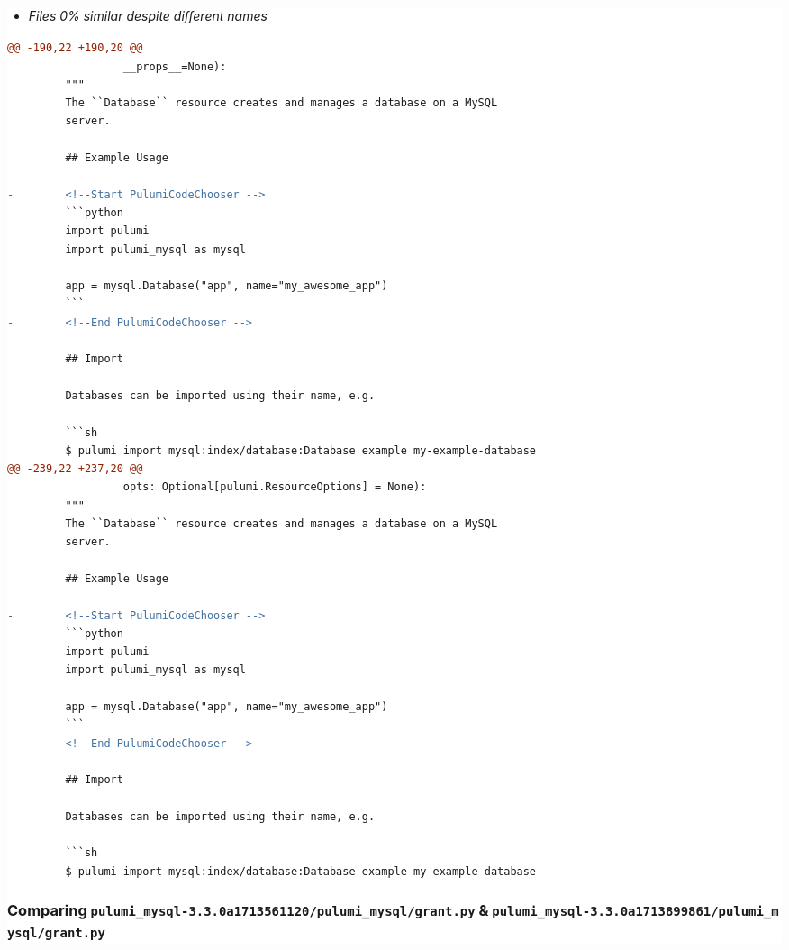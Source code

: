  * *Files 0% similar despite different names*

```diff
@@ -190,22 +190,20 @@
                  __props__=None):
         """
         The ``Database`` resource creates and manages a database on a MySQL
         server.
 
         ## Example Usage
 
-        <!--Start PulumiCodeChooser -->
         ```python
         import pulumi
         import pulumi_mysql as mysql
 
         app = mysql.Database("app", name="my_awesome_app")
         ```
-        <!--End PulumiCodeChooser -->
 
         ## Import
 
         Databases can be imported using their name, e.g.
 
         ```sh
         $ pulumi import mysql:index/database:Database example my-example-database
@@ -239,22 +237,20 @@
                  opts: Optional[pulumi.ResourceOptions] = None):
         """
         The ``Database`` resource creates and manages a database on a MySQL
         server.
 
         ## Example Usage
 
-        <!--Start PulumiCodeChooser -->
         ```python
         import pulumi
         import pulumi_mysql as mysql
 
         app = mysql.Database("app", name="my_awesome_app")
         ```
-        <!--End PulumiCodeChooser -->
 
         ## Import
 
         Databases can be imported using their name, e.g.
 
         ```sh
         $ pulumi import mysql:index/database:Database example my-example-database
```

### Comparing `pulumi_mysql-3.3.0a1713561120/pulumi_mysql/grant.py` & `pulumi_mysql-3.3.0a1713899861/pulumi_mysql/grant.py`
